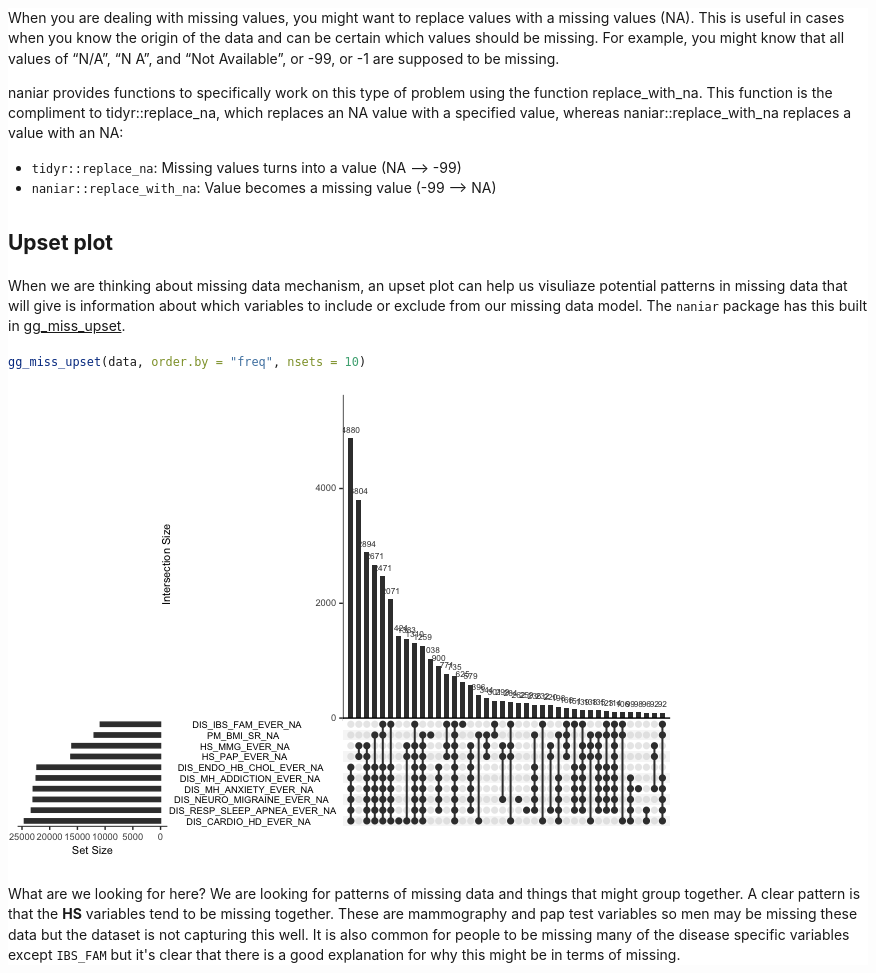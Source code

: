 When you are dealing with missing values, you might want to replace values with a missing values (NA). This is useful in cases when you know the origin of the data and can be certain which values should be missing. For example, you might know that all values of “N/A”, “N A”, and “Not Available”, or -99, or -1 are supposed to be missing.

naniar provides functions to specifically work on this type of problem using the function replace_with_na. This function is the compliment to tidyr::replace_na, which replaces an NA value with a specified value, whereas naniar::replace_with_na replaces a value with an NA:

* `tidyr::replace_na`: Missing values turns into a value (NA –> -99)
* `naniar::replace_with_na`: Value becomes a missing value (-99 –> NA)

## Upset plot

When we are thinking about missing data mechanism, an upset plot can help us visuliaze potential patterns in missing data that will give is information about which variables to include or exclude from our missing data model. The `naniar` package has this built in [gg_miss_upset](https://naniar.njtierney.com/reference/gg_miss_upset.html).


``` r
gg_miss_upset(data, order.by = "freq", nsets = 10)
```

![](missing_data_files/figure-html/unnamed-chunk-11-1.png)

What are we looking for here? We are looking for patterns of missing data and things that might group together. A clear pattern is that the 
__HS__ variables tend to be missing together. These are mammography and pap test variables so men may be missing these data but the dataset is not capturing this well. It is also common for people to be missing many of the disease specific variables except `IBS_FAM` but it's clear that there is a good explanation for why this might be in terms of missing. 
